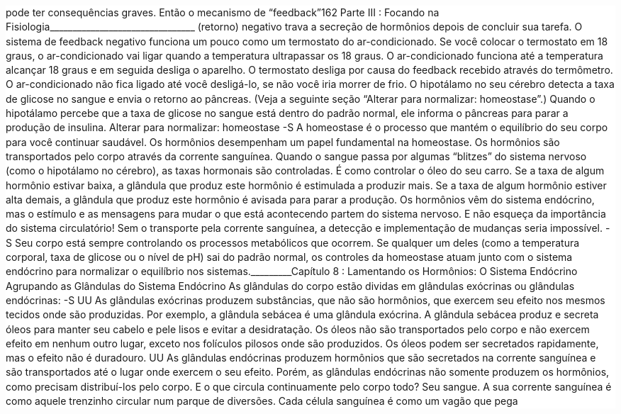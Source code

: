 pode ter consequências graves. Então o mecanismo de “feedback”162 Parte III : Focando na Fisiologia________________________________
(retorno) negativo trava a secreção de hormônios depois de concluir
sua tarefa.
O sistema de feedback negativo funciona um pouco como um
termostato do ar-condicionado. Se você colocar o termostato em 18
graus, o ar-condicionado vai ligar quando a temperatura ultrapassar
os 18 graus. O ar-condicionado funciona até a temperatura
alcançar 18 graus e em seguida desliga o aparelho. O termostato
desliga por causa do feedback recebido através do termômetro. O
ar-condicionado não fica ligado até você desligá-lo, se não você iria
morrer de frio.
O hipotálamo no seu cérebro detecta a taxa de glicose no sangue e
envia o retorno ao pâncreas. (Veja a seguinte seção “Alterar para
normalizar: homeostase”.) Quando o hipotálamo percebe que a taxa
de glicose no sangue está dentro do padrão normal, ele informa o
pâncreas para parar a produção de insulina.
Alterar para normalizar: homeostase
-S
A homeostase é o processo que mantém o equilíbrio do
seu corpo para você continuar saudável. Os hormônios
desempenham um papel fundamental na homeostase. Os
hormônios são transportados pelo corpo através da corrente
sanguínea. Quando o sangue passa por algumas “blitzes” do
sistema nervoso (como o hipotálamo no cérebro), as taxas
hormonais são controladas. É como controlar o óleo do seu
carro.
Se a taxa de algum hormônio estivar baixa, a glândula que produz
este hormônio é estimulada a produzir mais. Se a taxa de algum
hormônio estiver alta demais, a glândula que produz este hormônio
é avisada para parar a produção. Os hormônios vêm do sistema
endócrino, mas o estímulo e as mensagens para mudar o que
está acontecendo partem do sistema nervoso. E não esqueça
da importância do sistema circulatório! Sem o transporte pela
corrente sanguínea, a detecção e implementação de mudanças seria
impossível.
-S
Seu corpo está sempre controlando os processos metabólicos que
ocorrem. Se qualquer um deles (como a temperatura corporal, taxa
de glicose ou o nível de pH) sai do padrão normal, os controles da
homeostase atuam junto com o sistema endócrino para normalizar
o equilíbrio nos sistemas._________Capítulo 8 : Lamentando os Hormônios: O Sistema Endócrino
Agrupando as Glândulas do Sistema
Endócrino
As glândulas do corpo estão dividas em glândulas exócrinas ou
glândulas endócrinas:
-S
UU As glândulas exócrinas produzem substâncias, que não
são hormônios, que exercem seu efeito nos mesmos tecidos
onde são produzidas. Por exemplo, a glândula sebácea é uma
glândula exócrina. A glândula sebácea produz e secreta óleos
para manter seu cabelo e pele lisos e evitar a desidratação. Os
óleos não são transportados pelo corpo e não exercem efeito
em nenhum outro lugar, exceto nos folículos pilosos onde são
produzidos. Os óleos podem ser secretados rapidamente, mas
o efeito não é duradouro.
UU As glândulas endócrinas produzem hormônios que são
secretados na corrente sanguínea e são transportados até
o lugar onde exercem o seu efeito. Porém, as glândulas
endócrinas não somente produzem os hormônios,
como precisam distribuí-los pelo corpo. E o que circula
continuamente pelo corpo todo? Seu sangue. A sua corrente
sanguínea é como aquele trenzinho circular num parque de
diversões. Cada célula sanguínea é como um vagão que pega